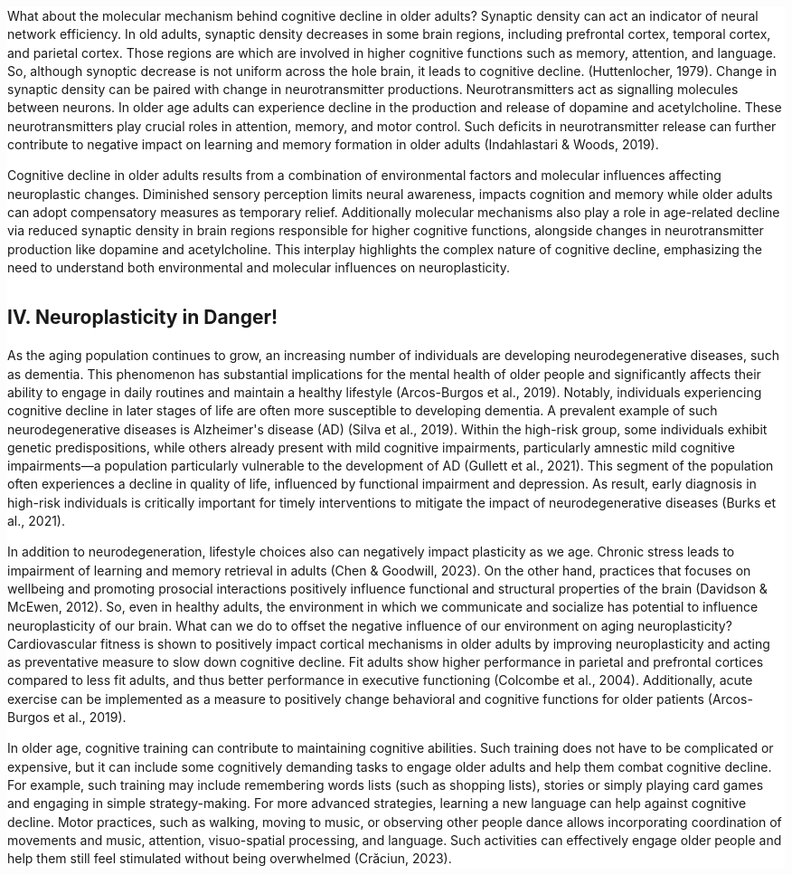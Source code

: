 What about the molecular mechanism behind cognitive decline in older adults? Synaptic density can act an indicator of neural network efficiency. In old adults, synaptic density decreases in some brain regions, including prefrontal cortex, temporal cortex, and parietal cortex. Those regions are which are involved in higher cognitive functions such as memory, attention, and language. So, although synoptic decrease is not uniform across the hole brain, it leads to cognitive decline. (Huttenlocher, 1979). Change in synaptic density can be paired with change in neurotransmitter productions. Neurotransmitters act as signalling molecules between neurons. In older age adults can experience decline in the production and release of dopamine and acetylcholine. These neurotransmitters play crucial roles in attention, memory, and motor control. Such deficits in neurotransmitter release can further contribute to negative impact on learning and memory formation in older adults (Indahlastari & Woods, 2019).

Cognitive decline in older adults results from a combination of environmental factors and molecular influences affecting neuroplastic changes. Diminished sensory perception limits neural awareness, impacts cognition and memory while older adults can adopt compensatory measures as temporary relief. Additionally molecular mechanisms also play a role in age-related decline via reduced synaptic density in brain regions responsible for higher cognitive functions, alongside changes in neurotransmitter production like dopamine and acetylcholine. This interplay highlights the complex nature of cognitive decline, emphasizing the need to understand both environmental and molecular influences on neuroplasticity.

## IV.	Neuroplasticity in Danger!
As the aging population continues to grow, an increasing number of individuals are developing neurodegenerative diseases, such as dementia. This phenomenon has substantial implications for the mental health of older people and significantly affects their ability to engage in daily routines and maintain a healthy lifestyle (Arcos-Burgos et al., 2019). Notably, individuals experiencing cognitive decline in later stages of life are often more susceptible to developing dementia. A prevalent example of such neurodegenerative diseases is Alzheimer's disease (AD) (Silva et al., 2019). Within the high-risk group, some individuals exhibit genetic predispositions, while others already present with mild cognitive impairments, particularly amnestic mild cognitive impairments—a population particularly vulnerable to the development of AD (Gullett et al., 2021). This segment of the population often experiences a decline in quality of life, influenced by functional impairment and depression. As result, early diagnosis in high-risk individuals is critically important for timely interventions to mitigate the impact of neurodegenerative diseases (Burks et al., 2021).

In addition to neurodegeneration, lifestyle choices also can negatively impact plasticity as we age.  Chronic stress leads to impairment of learning and memory retrieval in adults (Chen & Goodwill, 2023). On the other hand, practices that focuses on wellbeing and promoting prosocial interactions positively influence functional and structural properties of the brain (Davidson & McEwen, 2012). So, even in healthy adults, the environment in which we communicate and socialize has potential to influence neuroplasticity of our brain. What can we do to offset the negative influence of our environment on aging neuroplasticity? Cardiovascular fitness is shown to positively impact cortical mechanisms in older adults by improving neuroplasticity and acting as preventative measure to slow down cognitive decline. Fit adults show higher performance in parietal and prefrontal cortices compared to less fit adults, and thus better performance in executive functioning (Colcombe et al., 2004). Additionally, acute exercise can be implemented as a measure to positively change behavioral and cognitive functions for older patients (Arcos-Burgos et al., 2019).  

In older age, cognitive training can contribute to maintaining cognitive abilities. Such training does not have to be complicated or expensive, but it can include some cognitively demanding tasks to engage older adults and help them combat cognitive decline. For example, such training may include remembering words lists (such as shopping lists), stories or simply playing card games and engaging in simple strategy-making. For more advanced strategies, learning a new language can help against cognitive decline. Motor practices, such as walking, moving to music, or observing other people dance allows incorporating coordination of movements and music, attention, visuo-spatial processing, and language. Such activities can effectively engage older people and help them still feel stimulated without being overwhelmed (Crăciun, 2023).
